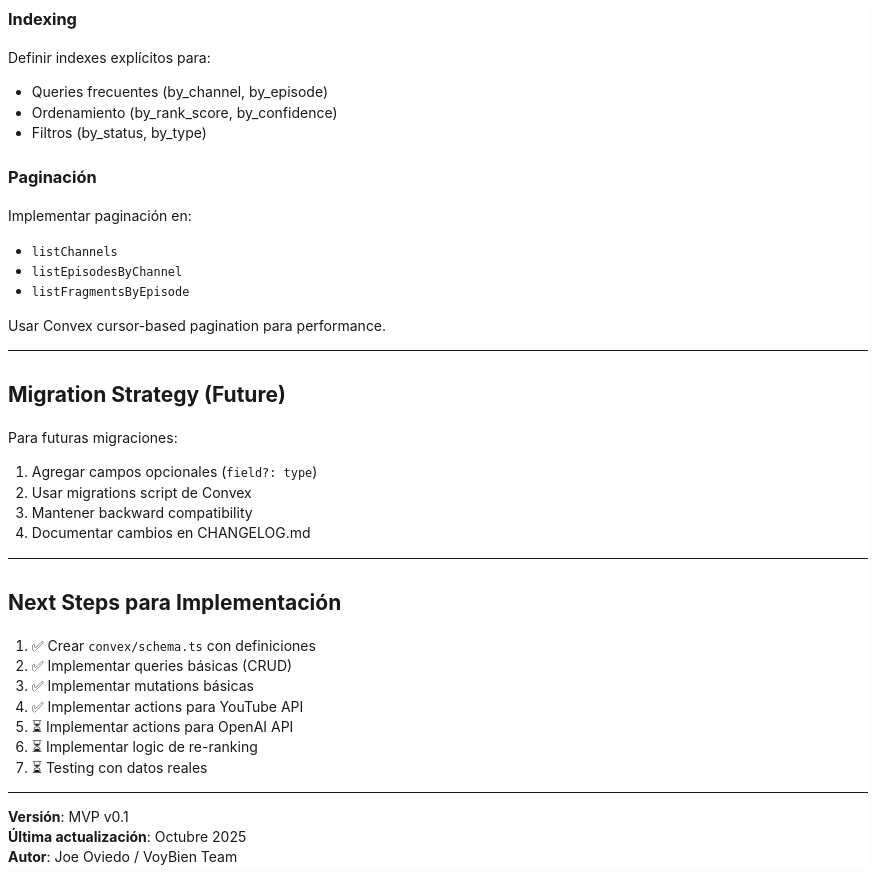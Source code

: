 ### Indexing
Definir indexes explícitos para:
- Queries frecuentes (by_channel, by_episode)
- Ordenamiento (by_rank_score, by_confidence)
- Filtros (by_status, by_type)

### Paginación
Implementar paginación en:
- `listChannels`
- `listEpisodesByChannel`
- `listFragmentsByEpisode`

Usar Convex cursor-based pagination para performance.

---

## Migration Strategy (Future)

Para futuras migraciones:
1. Agregar campos opcionales (`field?: type`)
2. Usar migrations script de Convex
3. Mantener backward compatibility
4. Documentar cambios en CHANGELOG.md

---

## Next Steps para Implementación

1. ✅ Crear `convex/schema.ts` con definiciones
2. ✅ Implementar queries básicas (CRUD)
3. ✅ Implementar mutations básicas
4. ✅ Implementar actions para YouTube API
5. ⏳ Implementar actions para OpenAI API
6. ⏳ Implementar logic de re-ranking
7. ⏳ Testing con datos reales

---

**Versión**: MVP v0.1  
**Última actualización**: Octubre 2025  
**Autor**: Joe Oviedo / VoyBien Team
